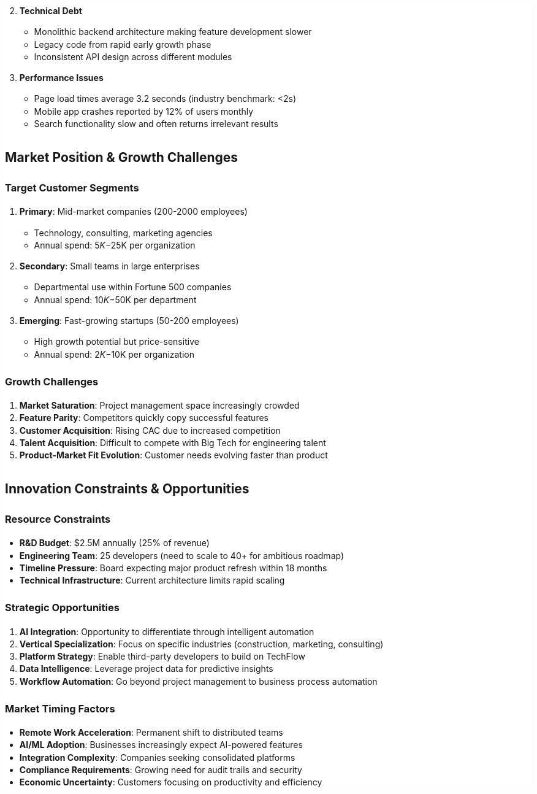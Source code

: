 2. **Technical Debt**
   - Monolithic backend architecture making feature development slower
   - Legacy code from rapid early growth phase
   - Inconsistent API design across different modules

3. **Performance Issues**
   - Page load times average 3.2 seconds (industry benchmark: <2s)
   - Mobile app crashes reported by 12% of users monthly
   - Search functionality slow and often returns irrelevant results

## Market Position & Growth Challenges

### Target Customer Segments
1. **Primary**: Mid-market companies (200-2000 employees)
   - Technology, consulting, marketing agencies
   - Annual spend: $5K-$25K per organization

2. **Secondary**: Small teams in large enterprises
   - Departmental use within Fortune 500 companies
   - Annual spend: $10K-$50K per department

3. **Emerging**: Fast-growing startups (50-200 employees)
   - High growth potential but price-sensitive
   - Annual spend: $2K-$10K per organization

### Growth Challenges
1. **Market Saturation**: Project management space increasingly crowded
2. **Feature Parity**: Competitors quickly copy successful features
3. **Customer Acquisition**: Rising CAC due to increased competition
4. **Talent Acquisition**: Difficult to compete with Big Tech for engineering talent
5. **Product-Market Fit Evolution**: Customer needs evolving faster than product

## Innovation Constraints & Opportunities

### Resource Constraints
- **R&D Budget**: $2.5M annually (25% of revenue)
- **Engineering Team**: 25 developers (need to scale to 40+ for ambitious roadmap)
- **Timeline Pressure**: Board expecting major product refresh within 18 months
- **Technical Infrastructure**: Current architecture limits rapid scaling

### Strategic Opportunities
1. **AI Integration**: Opportunity to differentiate through intelligent automation
2. **Vertical Specialization**: Focus on specific industries (construction, marketing, consulting)
3. **Platform Strategy**: Enable third-party developers to build on TechFlow
4. **Data Intelligence**: Leverage project data for predictive insights
5. **Workflow Automation**: Go beyond project management to business process automation

### Market Timing Factors
- **Remote Work Acceleration**: Permanent shift to distributed teams
- **AI/ML Adoption**: Businesses increasingly expect AI-powered features
- **Integration Complexity**: Companies seeking consolidated platforms
- **Compliance Requirements**: Growing need for audit trails and security
- **Economic Uncertainty**: Customers focusing on productivity and efficiency
